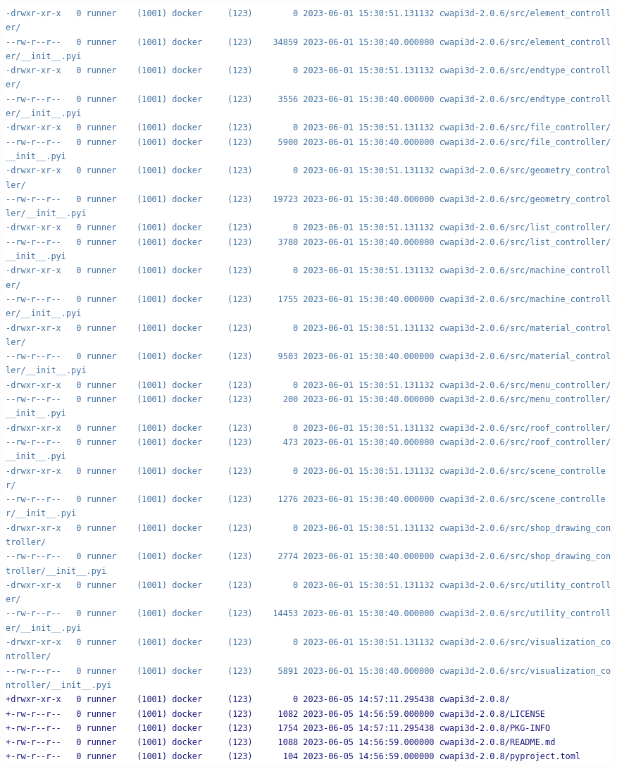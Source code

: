 ```diff
-drwxr-xr-x   0 runner    (1001) docker     (123)        0 2023-06-01 15:30:51.131132 cwapi3d-2.0.6/src/element_controller/
--rw-r--r--   0 runner    (1001) docker     (123)    34859 2023-06-01 15:30:40.000000 cwapi3d-2.0.6/src/element_controller/__init__.pyi
-drwxr-xr-x   0 runner    (1001) docker     (123)        0 2023-06-01 15:30:51.131132 cwapi3d-2.0.6/src/endtype_controller/
--rw-r--r--   0 runner    (1001) docker     (123)     3556 2023-06-01 15:30:40.000000 cwapi3d-2.0.6/src/endtype_controller/__init__.pyi
-drwxr-xr-x   0 runner    (1001) docker     (123)        0 2023-06-01 15:30:51.131132 cwapi3d-2.0.6/src/file_controller/
--rw-r--r--   0 runner    (1001) docker     (123)     5900 2023-06-01 15:30:40.000000 cwapi3d-2.0.6/src/file_controller/__init__.pyi
-drwxr-xr-x   0 runner    (1001) docker     (123)        0 2023-06-01 15:30:51.131132 cwapi3d-2.0.6/src/geometry_controller/
--rw-r--r--   0 runner    (1001) docker     (123)    19723 2023-06-01 15:30:40.000000 cwapi3d-2.0.6/src/geometry_controller/__init__.pyi
-drwxr-xr-x   0 runner    (1001) docker     (123)        0 2023-06-01 15:30:51.131132 cwapi3d-2.0.6/src/list_controller/
--rw-r--r--   0 runner    (1001) docker     (123)     3780 2023-06-01 15:30:40.000000 cwapi3d-2.0.6/src/list_controller/__init__.pyi
-drwxr-xr-x   0 runner    (1001) docker     (123)        0 2023-06-01 15:30:51.131132 cwapi3d-2.0.6/src/machine_controller/
--rw-r--r--   0 runner    (1001) docker     (123)     1755 2023-06-01 15:30:40.000000 cwapi3d-2.0.6/src/machine_controller/__init__.pyi
-drwxr-xr-x   0 runner    (1001) docker     (123)        0 2023-06-01 15:30:51.131132 cwapi3d-2.0.6/src/material_controller/
--rw-r--r--   0 runner    (1001) docker     (123)     9503 2023-06-01 15:30:40.000000 cwapi3d-2.0.6/src/material_controller/__init__.pyi
-drwxr-xr-x   0 runner    (1001) docker     (123)        0 2023-06-01 15:30:51.131132 cwapi3d-2.0.6/src/menu_controller/
--rw-r--r--   0 runner    (1001) docker     (123)      200 2023-06-01 15:30:40.000000 cwapi3d-2.0.6/src/menu_controller/__init__.pyi
-drwxr-xr-x   0 runner    (1001) docker     (123)        0 2023-06-01 15:30:51.131132 cwapi3d-2.0.6/src/roof_controller/
--rw-r--r--   0 runner    (1001) docker     (123)      473 2023-06-01 15:30:40.000000 cwapi3d-2.0.6/src/roof_controller/__init__.pyi
-drwxr-xr-x   0 runner    (1001) docker     (123)        0 2023-06-01 15:30:51.131132 cwapi3d-2.0.6/src/scene_controller/
--rw-r--r--   0 runner    (1001) docker     (123)     1276 2023-06-01 15:30:40.000000 cwapi3d-2.0.6/src/scene_controller/__init__.pyi
-drwxr-xr-x   0 runner    (1001) docker     (123)        0 2023-06-01 15:30:51.131132 cwapi3d-2.0.6/src/shop_drawing_controller/
--rw-r--r--   0 runner    (1001) docker     (123)     2774 2023-06-01 15:30:40.000000 cwapi3d-2.0.6/src/shop_drawing_controller/__init__.pyi
-drwxr-xr-x   0 runner    (1001) docker     (123)        0 2023-06-01 15:30:51.131132 cwapi3d-2.0.6/src/utility_controller/
--rw-r--r--   0 runner    (1001) docker     (123)    14453 2023-06-01 15:30:40.000000 cwapi3d-2.0.6/src/utility_controller/__init__.pyi
-drwxr-xr-x   0 runner    (1001) docker     (123)        0 2023-06-01 15:30:51.131132 cwapi3d-2.0.6/src/visualization_controller/
--rw-r--r--   0 runner    (1001) docker     (123)     5891 2023-06-01 15:30:40.000000 cwapi3d-2.0.6/src/visualization_controller/__init__.pyi
+drwxr-xr-x   0 runner    (1001) docker     (123)        0 2023-06-05 14:57:11.295438 cwapi3d-2.0.8/
+-rw-r--r--   0 runner    (1001) docker     (123)     1082 2023-06-05 14:56:59.000000 cwapi3d-2.0.8/LICENSE
+-rw-r--r--   0 runner    (1001) docker     (123)     1754 2023-06-05 14:57:11.295438 cwapi3d-2.0.8/PKG-INFO
+-rw-r--r--   0 runner    (1001) docker     (123)     1088 2023-06-05 14:56:59.000000 cwapi3d-2.0.8/README.md
+-rw-r--r--   0 runner    (1001) docker     (123)      104 2023-06-05 14:56:59.000000 cwapi3d-2.0.8/pyproject.toml
```